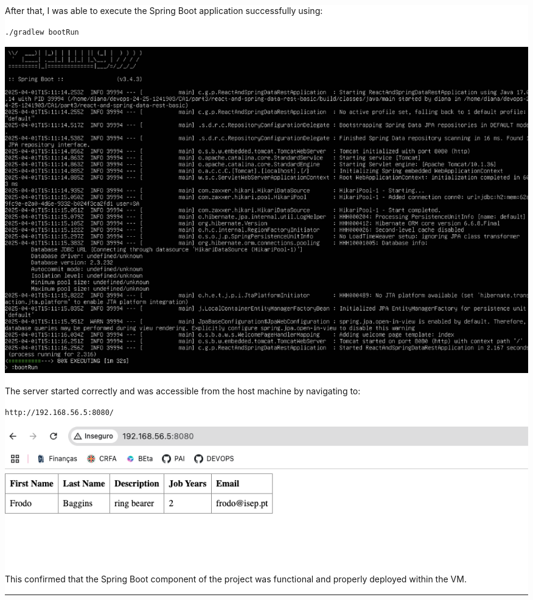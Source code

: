 After that, I was able to execute the Spring Boot application successfully using:

```bash
./gradlew bootRun
```
![Gradle bootRun](images/gradleBootRun.png)

The server started correctly and was accessible from the host machine by navigating to:

```
http://192.168.56.5:8080/
```
![Gradle FrontEnd](images/gradleBootRunFrontEnd.png)

This confirmed that the Spring Boot component of the project was functional and properly deployed within the VM.

---